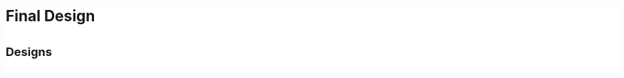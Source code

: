 

## Final Design




### Designs

|                         |                         |                         |
|:-----------------------:|:-----------------------:|:-----------------------:|